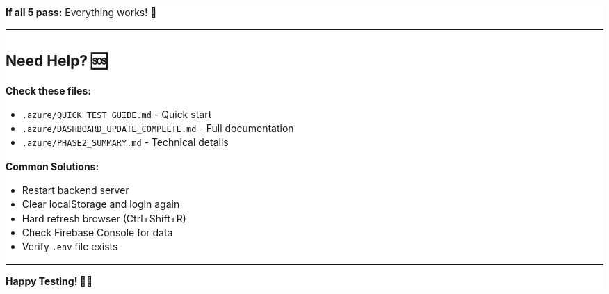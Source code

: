 **If all 5 pass:** Everything works! 🎉

---

## Need Help? 🆘

**Check these files:**

- `.azure/QUICK_TEST_GUIDE.md` - Quick start
- `.azure/DASHBOARD_UPDATE_COMPLETE.md` - Full documentation
- `.azure/PHASE2_SUMMARY.md` - Technical details

**Common Solutions:**

- Restart backend server
- Clear localStorage and login again
- Hard refresh browser (Ctrl+Shift+R)
- Check Firebase Console for data
- Verify `.env` file exists

---

**Happy Testing! 🧪✨**
